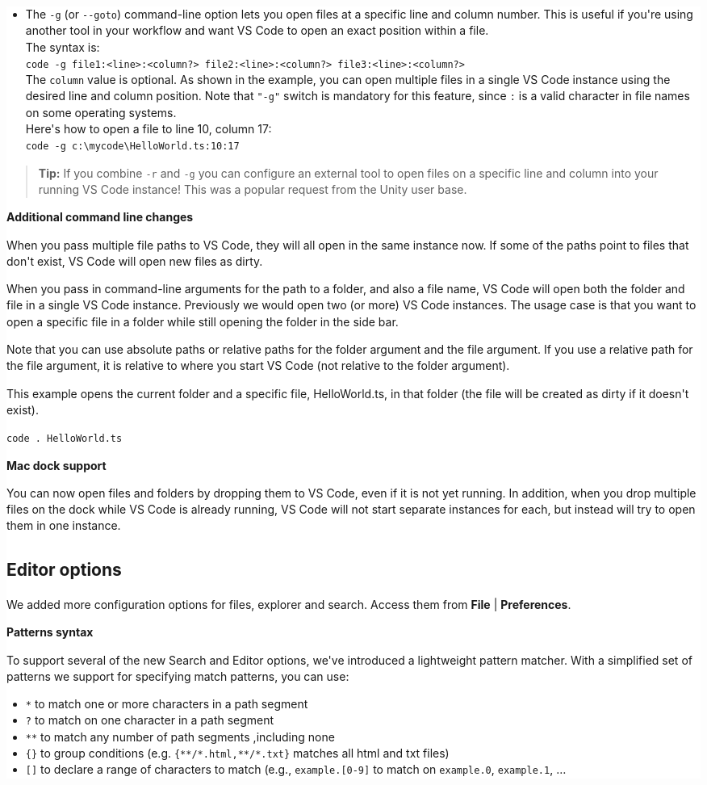 -   The `-g` (or `--goto`) command-line option lets you open files at a specific
    line and column number. This is useful if you're using another tool in your
    workflow and want VS Code to open an exact position within a file.<br/>The
    syntax
    is:<br/>`code -g file1:<line>:<column?> file2:<line>:<column?> file3:<line>:<column?>`<br/>The
    `column` value is optional. As shown in the example, you can open multiple
    files in a single VS Code instance using the desired line and column
    position. Note that `"-g"` switch is mandatory for this feature, since `:`
    is a valid character in file names on some operating systems.<br/> Here's
    how to open a file to line 10, column
    17:<br/>`code -g c:\mycode\HelloWorld.ts:10:17`<br/>

> **Tip:** If you combine `-r` and `-g` you can configure an external tool to
> open files on a specific line and column into your running VS Code instance!
> This was a popular request from the Unity user base.

**Additional command line changes**

When you pass multiple file paths to VS Code, they will all open in the same
instance now. If some of the paths point to files that don't exist, VS Code will
open new files as dirty.

When you pass in command-line arguments for the path to a folder, and also a
file name, VS Code will open both the folder and file in a single VS Code
instance. Previously we would open two (or more) VS Code instances. The usage
case is that you want to open a specific file in a folder while still opening
the folder in the side bar.

Note that you can use absolute paths or relative paths for the folder argument
and the file argument. If you use a relative path for the file argument, it is
relative to where you start VS Code (not relative to the folder argument).

This example opens the current folder and a specific file, HelloWorld.ts, in
that folder (the file will be created as dirty if it doesn't exist).

`code . HelloWorld.ts`

**Mac dock support**

You can now open files and folders by dropping them to VS Code, even if it is
not yet running. In addition, when you drop multiple files on the dock while VS
Code is already running, VS Code will not start separate instances for each, but
instead will try to open them in one instance.

## Editor options

We added more configuration options for files, explorer and search. Access them
from **File** | **Preferences**.

**Patterns syntax**

To support several of the new Search and Editor options, we've introduced a
lightweight pattern matcher. With a simplified set of patterns we support for
specifying match patterns, you can use:

-   `*` to match one or more characters in a path segment
-   `?` to match on one character in a path segment
-   `**` to match any number of path segments ,including none
-   `{}` to group conditions (e.g. `{**/*.html,**/*.txt}` matches all html and
    txt files)
-   `[]` to declare a range of characters to match (e.g., `example.[0-9]` to
    match on `example.0`, `example.1`, …
